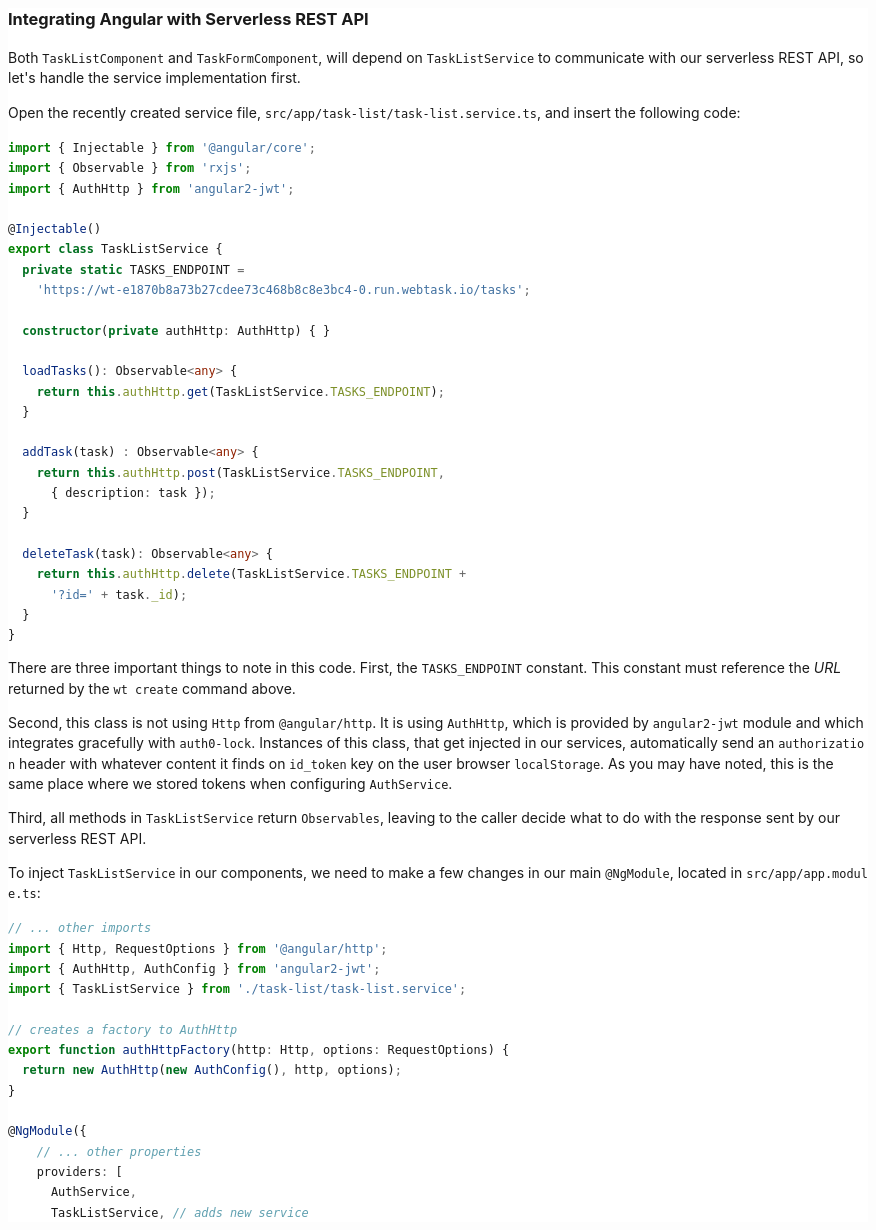 ### Integrating Angular with Serverless REST API

Both `TaskListComponent` and `TaskFormComponent`, will depend on `TaskListService` to communicate with our serverless REST API, so let's handle the service implementation first.

Open the recently created service file, `src/app/task-list/task-list.service.ts`, and insert the following code:

```typescript
import { Injectable } from '@angular/core';
import { Observable } from 'rxjs';
import { AuthHttp } from 'angular2-jwt';

@Injectable()
export class TaskListService {
  private static TASKS_ENDPOINT =
    'https://wt-e1870b8a73b27cdee73c468b8c8e3bc4-0.run.webtask.io/tasks';

  constructor(private authHttp: AuthHttp) { }

  loadTasks(): Observable<any> {
    return this.authHttp.get(TaskListService.TASKS_ENDPOINT);
  }

  addTask(task) : Observable<any> {
    return this.authHttp.post(TaskListService.TASKS_ENDPOINT,
      { description: task });
  }

  deleteTask(task): Observable<any> {
    return this.authHttp.delete(TaskListService.TASKS_ENDPOINT +
      '?id=' + task._id);
  }
}
```

There are three important things to note in this code. First, the `TASKS_ENDPOINT` constant. This constant must reference the *URL* returned by the `wt create` command above.

Second, this class is not using `Http` from `@angular/http`. It is using `AuthHttp`, which is provided by `angular2-jwt` module and which integrates gracefully with `auth0-lock`. Instances of this class, that get injected in our services, automatically send an `authorization` header with whatever content it finds on `id_token` key on the user browser `localStorage`. As you may have noted, this is the same place where we stored tokens when configuring `AuthService`.

Third, all methods in `TaskListService` return `Observables`, leaving to the caller decide what to do with the response sent by our serverless REST API.

To inject `TaskListService` in our components, we need to make a few changes in our main `@NgModule`, located in `src/app/app.module.ts`:

```typescript
// ... other imports
import { Http, RequestOptions } from '@angular/http';
import { AuthHttp, AuthConfig } from 'angular2-jwt';
import { TaskListService } from './task-list/task-list.service';

// creates a factory to AuthHttp
export function authHttpFactory(http: Http, options: RequestOptions) {
  return new AuthHttp(new AuthConfig(), http, options);
}

@NgModule({
    // ... other properties
    providers: [
      AuthService,
      TaskListService, // adds new service
```